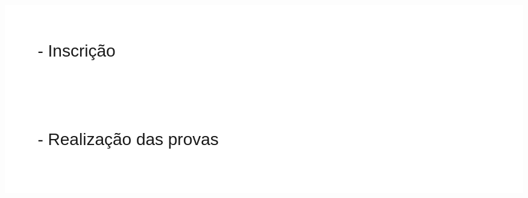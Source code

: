   </td>
 </tr>
 <tr>
  <td width=28 valign=top style='width:21.3pt;border:solid black .75pt;
  border-top:none;mso-border-top-alt:solid black .75pt;padding:0cm 3.5pt 0cm 3.5pt'>
  <p class=MsoNormal><![if !supportEmptyParas]>&nbsp;<![endif]><b
  style='mso-bidi-font-weight:normal'><span style='font-family:Arial;
  mso-bidi-font-family:"Times New Roman"'><o:p></o:p></span></b></p>
  </td>
  <td width=416 valign=top style='width:11.0cm;border-top:none;border-left:
  none;border-bottom:solid black .75pt;border-right:solid black .75pt;
  mso-border-top-alt:solid black .75pt;mso-border-left-alt:solid black .75pt;
  padding:0cm 3.5pt 0cm 3.5pt'>
  <h1 style='line-height:normal'><span style='font-family:Arial;mso-bidi-font-family:
  "Times New Roman";font-weight:normal'><span style="mso-spacerun: yes">      
  </span>- Inscrição </span><span style='font-family:Arial;mso-bidi-font-family:
  "Times New Roman"'><o:p></o:p></span></h1>
  </td>
  <td width=161 valign=top style='width:120.5pt;border-top:none;border-left:
  none;border-bottom:solid black .75pt;border-right:solid black .75pt;
  mso-border-top-alt:solid black .75pt;mso-border-left-alt:solid black .75pt;
  padding:0cm 3.5pt 0cm 3.5pt'>
  <p class=MsoNormal align=right style='text-align:right'><![if !supportEmptyParas]>&nbsp;<![endif]><span
  style='font-family:Arial;mso-bidi-font-family:"Times New Roman"'><o:p></o:p></span></p>
  </td>
 </tr>
 <tr>
  <td width=28 valign=top style='width:21.3pt;border:solid black .75pt;
  border-top:none;mso-border-top-alt:solid black .75pt;padding:0cm 3.5pt 0cm 3.5pt'>
  <p class=MsoNormal><![if !supportEmptyParas]>&nbsp;<![endif]><b
  style='mso-bidi-font-weight:normal'><span style='font-family:Arial;
  mso-bidi-font-family:"Times New Roman"'><o:p></o:p></span></b></p>
  </td>
  <td width=416 valign=top style='width:11.0cm;border-top:none;border-left:
  none;border-bottom:solid black .75pt;border-right:solid black .75pt;
  mso-border-top-alt:solid black .75pt;mso-border-left-alt:solid black .75pt;
  padding:0cm 3.5pt 0cm 3.5pt'>
  <h1 style='line-height:normal'><span style='font-family:Arial;mso-bidi-font-family:
  "Times New Roman";font-weight:normal'><span style="mso-spacerun: yes">      
  </span>- Realização das provas </span><span style='font-family:Arial;
  mso-bidi-font-family:"Times New Roman"'><o:p></o:p></span></h1>
  </td>
  <td width=161 valign=top style='width:120.5pt;border-top:none;border-left:
  none;border-bottom:solid black .75pt;border-right:solid black .75pt;
  mso-border-top-alt:solid black .75pt;mso-border-left-alt:solid black .75pt;
  padding:0cm 3.5pt 0cm 3.5pt'>
  <p class=MsoNormal align=right style='text-align:right'><![if !supportEmptyParas]>&nbsp;<![endif]><span
  style='font-family:Arial;mso-bidi-font-family:"Times New Roman"'><o:p></o:p></span></p>
  </td>
 </tr>
 <tr>
  <td width=28 valign=top style='width:21.3pt;border:solid black .75pt;
  border-top:none;mso-border-top-alt:solid black .75pt;padding:0cm 3.5pt 0cm 3.5pt'>
  <p class=MsoNormal><![if !supportEmptyParas]>&nbsp;<![endif]><b
  style='mso-bidi-font-weight:normal'><span style='font-family:Arial;
  mso-bidi-font-family:"Times New Roman"'><o:p></o:p></span></b></p>
  </td>
  <td width=416 valign=top style='width:11.0cm;border-top:none;border-left:
  none;border-bottom:solid black .75pt;border-right:solid black .75pt;
  mso-border-top-alt:solid black .75pt;mso-border-left-alt:solid black .75pt;
  padding:0cm 3.5pt 0cm 3.5pt'>
  <h1 style='line-height:normal'><span style='font-family:Arial;mso-bidi-font-family: